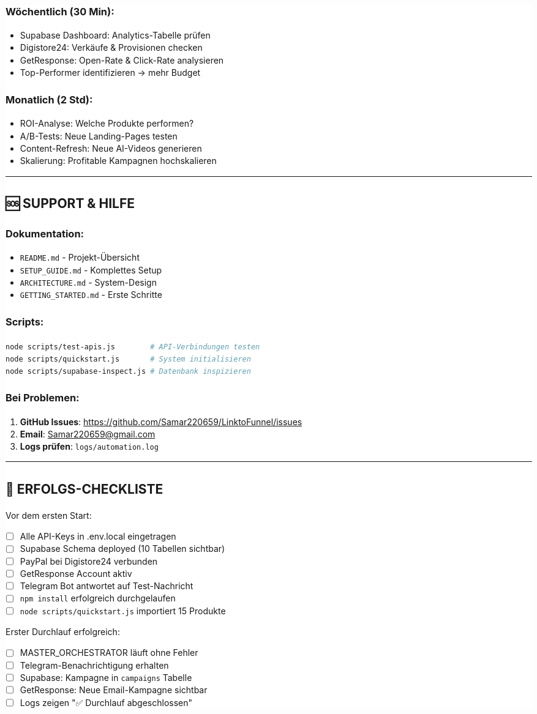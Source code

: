 ### Wöchentlich (30 Min):
- Supabase Dashboard: Analytics-Tabelle prüfen
- Digistore24: Verkäufe & Provisionen checken
- GetResponse: Open-Rate & Click-Rate analysieren
- Top-Performer identifizieren → mehr Budget

### Monatlich (2 Std):
- ROI-Analyse: Welche Produkte performen?
- A/B-Tests: Neue Landing-Pages testen
- Content-Refresh: Neue AI-Videos generieren
- Skalierung: Profitable Kampagnen hochskalieren

---

## 🆘 SUPPORT & HILFE

### Dokumentation:
- `README.md` - Projekt-Übersicht
- `SETUP_GUIDE.md` - Komplettes Setup
- `ARCHITECTURE.md` - System-Design
- `GETTING_STARTED.md` - Erste Schritte

### Scripts:
```bash
node scripts/test-apis.js        # API-Verbindungen testen
node scripts/quickstart.js       # System initialisieren
node scripts/supabase-inspect.js # Datenbank inspizieren
```

### Bei Problemen:
1. **GitHub Issues**: https://github.com/Samar220659/LinktoFunnel/issues
2. **Email**: Samar220659@gmail.com
3. **Logs prüfen**: `logs/automation.log`

---

## 🎯 ERFOLGS-CHECKLISTE

Vor dem ersten Start:
- [ ] Alle API-Keys in .env.local eingetragen
- [ ] Supabase Schema deployed (10 Tabellen sichtbar)
- [ ] PayPal bei Digistore24 verbunden
- [ ] GetResponse Account aktiv
- [ ] Telegram Bot antwortet auf Test-Nachricht
- [ ] `npm install` erfolgreich durchgelaufen
- [ ] `node scripts/quickstart.js` importiert 15 Produkte

Erster Durchlauf erfolgreich:
- [ ] MASTER_ORCHESTRATOR läuft ohne Fehler
- [ ] Telegram-Benachrichtigung erhalten
- [ ] Supabase: Kampagne in `campaigns` Tabelle
- [ ] GetResponse: Neue Email-Kampagne sichtbar
- [ ] Logs zeigen "✅ Durchlauf abgeschlossen"
